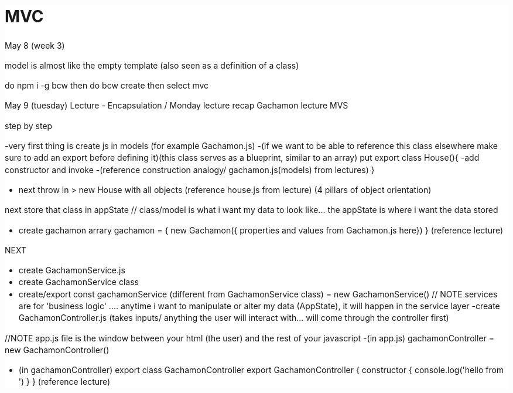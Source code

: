 # MVC

May 8 (week 3)

model is almost like the empty template (also seen as a definition of a class)

do npm i -g bcw
then do bcw create
then select mvc


May 9 (tuesday) Lecture - Encapsulation / Monday lecture recap
Gachamon lecture
MVS 


step by step

-very first thing is create js in models (for example Gachamon.js)
-(if we want to be able to reference this class elsewhere make sure to add an export before defining it)(this class serves as a blueprint, similar to an array)
    put export class House(){
        -add constructor and invoke
        -(reference construction analogy/ gachamon.js(models) from lectures)
    }
- next throw in > new House with all objects (reference house.js from lecture)
(4 pillars of object orientation)

next store that class in appState
// class/model is what i want my data to look like... the appState is where i want the data stored
- create gachamon arrary
    gachamon = {
        new Gachamon({ properties and values from Gachamon.js here})
    }
    (reference lecture)

NEXT
- create GachamonService.js
- create GachamonService class
- create/export const gachamonService (different from GachamonService class) = new GachamonService()
// NOTE  services are for 'business logic' .... anytime i want to manipulate or alter my data (AppState), it will happen in the service layer
-create GachamonController.js (takes inputs/ anything the user will interact with... will come through the controller first) 

//NOTE app.js file is the window between your html (the user) and the rest of your javascript
-(in app.js) gachamonController = new GachamonController()
- (in gachamonController) export class GachamonController
    export GachamonController {
        constructor {
            console.log('hello from ')
        }
    }   (reference lecture)

